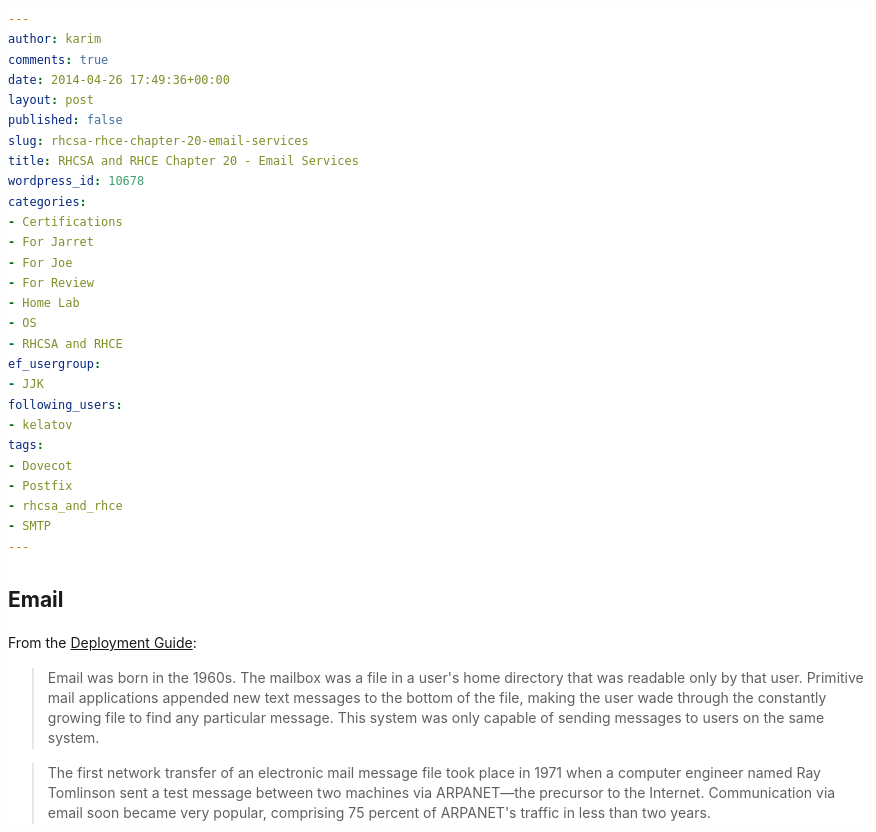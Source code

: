```yaml
---
author: karim
comments: true
date: 2014-04-26 17:49:36+00:00
layout: post
published: false
slug: rhcsa-rhce-chapter-20-email-services
title: RHCSA and RHCE Chapter 20 - Email Services
wordpress_id: 10678
categories:
- Certifications
- For Jarret
- For Joe
- For Review
- Home Lab
- OS
- RHCSA and RHCE
ef_usergroup:
- JJK
following_users:
- kelatov
tags:
- Dovecot
- Postfix
- rhcsa_and_rhce
- SMTP
---
```


## Email





From the [Deployment Guide](https://access.redhat.com/site/documentation/en-US/Red_Hat_Enterprise_Linux/6/pdf/Deployment_Guide/Red_Hat_Enterprise_Linux-6-Deployment_Guide-en-US.pdf):





> 
  
> 
> Email was born in the 1960s. The mailbox was a file in a user's home directory that was readable only by that user. Primitive mail applications appended new text messages to the bottom of the file, making the user wade through the constantly growing file to find any particular message. This system was only capable of sending messages to users on the same system.
> 
> 
  
  
> 
> The first network transfer of an electronic mail message file took place in 1971 when a computer engineer named Ray Tomlinson sent a test message between two machines via ARPANET—the precursor to the Internet. Communication via email soon became very popular, comprising 75 percent of ARPANET's traffic in less than two years.
> 
> 
  